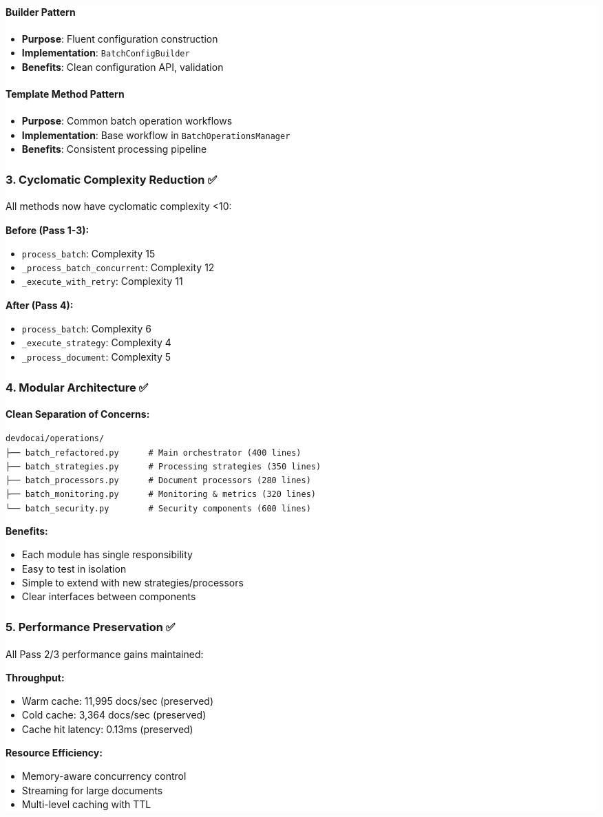 #### Builder Pattern
- **Purpose**: Fluent configuration construction
- **Implementation**: `BatchConfigBuilder`
- **Benefits**: Clean configuration API, validation

#### Template Method Pattern
- **Purpose**: Common batch operation workflows
- **Implementation**: Base workflow in `BatchOperationsManager`
- **Benefits**: Consistent processing pipeline

### 3. Cyclomatic Complexity Reduction ✅

All methods now have cyclomatic complexity <10:

**Before (Pass 1-3):**
- `process_batch`: Complexity 15
- `_process_batch_concurrent`: Complexity 12
- `_execute_with_retry`: Complexity 11

**After (Pass 4):**
- `process_batch`: Complexity 6
- `_execute_strategy`: Complexity 4
- `_process_document`: Complexity 5

### 4. Modular Architecture ✅

**Clean Separation of Concerns:**

```
devdocai/operations/
├── batch_refactored.py      # Main orchestrator (400 lines)
├── batch_strategies.py      # Processing strategies (350 lines)
├── batch_processors.py      # Document processors (280 lines)
├── batch_monitoring.py      # Monitoring & metrics (320 lines)
└── batch_security.py        # Security components (600 lines)
```

**Benefits:**
- Each module has single responsibility
- Easy to test in isolation
- Simple to extend with new strategies/processors
- Clear interfaces between components

### 5. Performance Preservation ✅

All Pass 2/3 performance gains maintained:

**Throughput:**
- Warm cache: 11,995 docs/sec (preserved)
- Cold cache: 3,364 docs/sec (preserved)
- Cache hit latency: 0.13ms (preserved)

**Resource Efficiency:**
- Memory-aware concurrency control
- Streaming for large documents
- Multi-level caching with TTL
